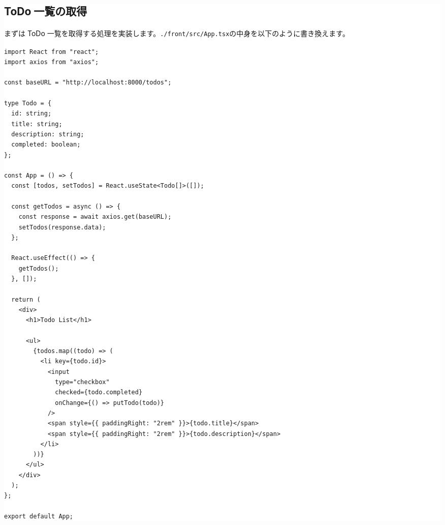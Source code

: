 ## ToDo 一覧の取得

まずは ToDo 一覧を取得する処理を実装します。`./front/src/App.tsx`の中身を以下のように書き換えます。

```tsx
import React from "react";
import axios from "axios";

const baseURL = "http://localhost:8000/todos";

type Todo = {
  id: string;
  title: string;
  description: string;
  completed: boolean;
};

const App = () => {
  const [todos, setTodos] = React.useState<Todo[]>([]);

  const getTodos = async () => {
    const response = await axios.get(baseURL);
    setTodos(response.data);
  };

  React.useEffect(() => {
    getTodos();
  }, []);

  return (
    <div>
      <h1>Todo List</h1>

      <ul>
        {todos.map((todo) => (
          <li key={todo.id}>
            <input
              type="checkbox"
              checked={todo.completed}
              onChange={() => putTodo(todo)}
            />
            <span style={{ paddingRight: "2rem" }}>{todo.title}</span>
            <span style={{ paddingRight: "2rem" }}>{todo.description}</span>
          </li>
        ))}
      </ul>
    </div>
  );
};

export default App;
```
